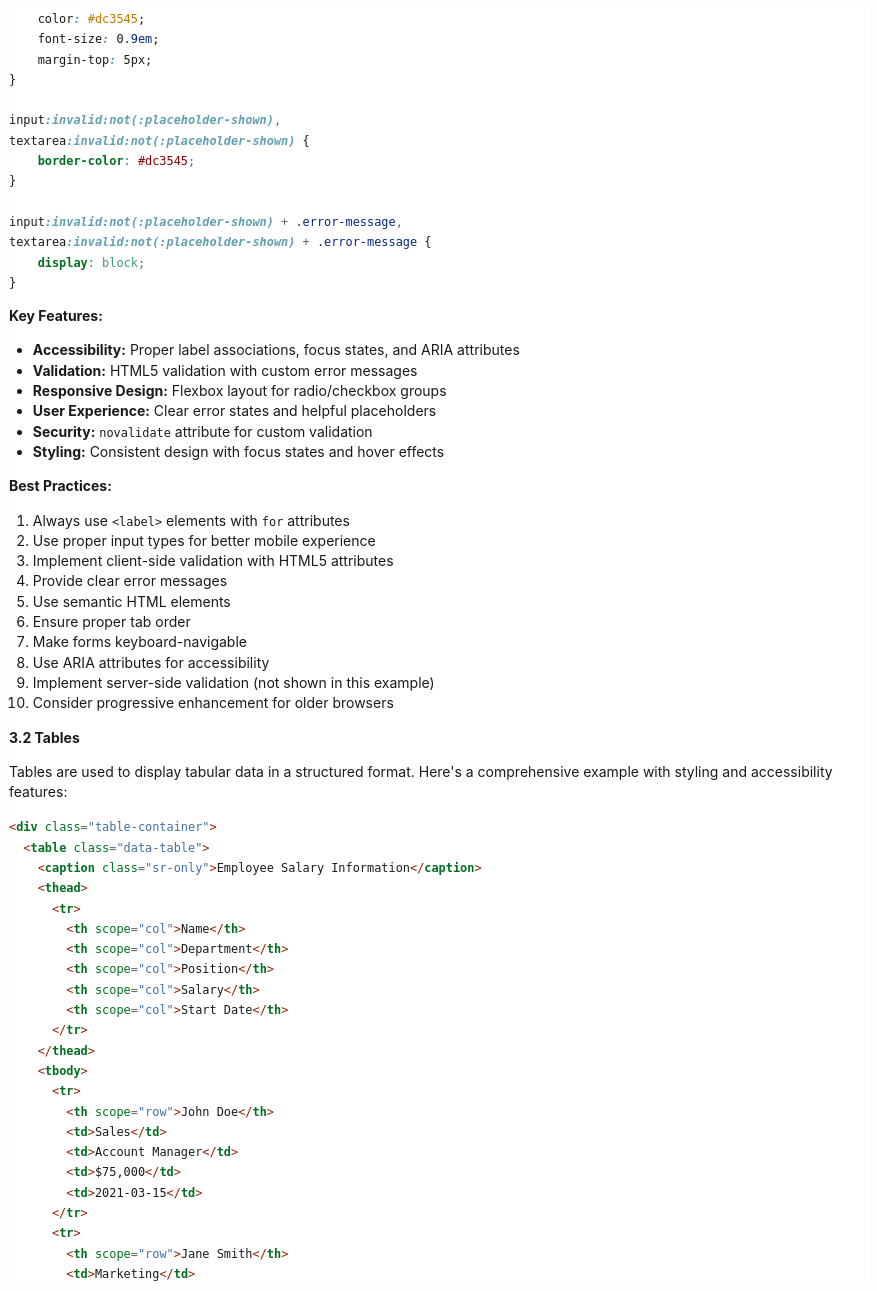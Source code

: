 ```css
    color: #dc3545;
    font-size: 0.9em;
    margin-top: 5px;
}

input:invalid:not(:placeholder-shown),
textarea:invalid:not(:placeholder-shown) {
    border-color: #dc3545;
}

input:invalid:not(:placeholder-shown) + .error-message,
textarea:invalid:not(:placeholder-shown) + .error-message {
    display: block;
}
```

**Key Features:**
- **Accessibility:** Proper label associations, focus states, and ARIA attributes
- **Validation:** HTML5 validation with custom error messages
- **Responsive Design:** Flexbox layout for radio/checkbox groups
- **User Experience:** Clear error states and helpful placeholders
- **Security:** `novalidate` attribute for custom validation
- **Styling:** Consistent design with focus states and hover effects

**Best Practices:**
1. Always use `<label>` elements with `for` attributes
2. Use proper input types for better mobile experience
3. Implement client-side validation with HTML5 attributes
4. Provide clear error messages
5. Use semantic HTML elements
6. Ensure proper tab order
7. Make forms keyboard-navigable
8. Use ARIA attributes for accessibility
9. Implement server-side validation (not shown in this example)
10. Consider progressive enhancement for older browsers

**3.2 Tables**

Tables are used to display tabular data in a structured format. Here's a comprehensive example with styling and accessibility features:

```html
<div class="table-container">
  <table class="data-table">
    <caption class="sr-only">Employee Salary Information</caption>
    <thead>
      <tr>
        <th scope="col">Name</th>
        <th scope="col">Department</th>
        <th scope="col">Position</th>
        <th scope="col">Salary</th>
        <th scope="col">Start Date</th>
      </tr>
    </thead>
    <tbody>
      <tr>
        <th scope="row">John Doe</th>
        <td>Sales</td>
        <td>Account Manager</td>
        <td>$75,000</td>
        <td>2021-03-15</td>
      </tr>
      <tr>
        <th scope="row">Jane Smith</th>
        <td>Marketing</td>
```